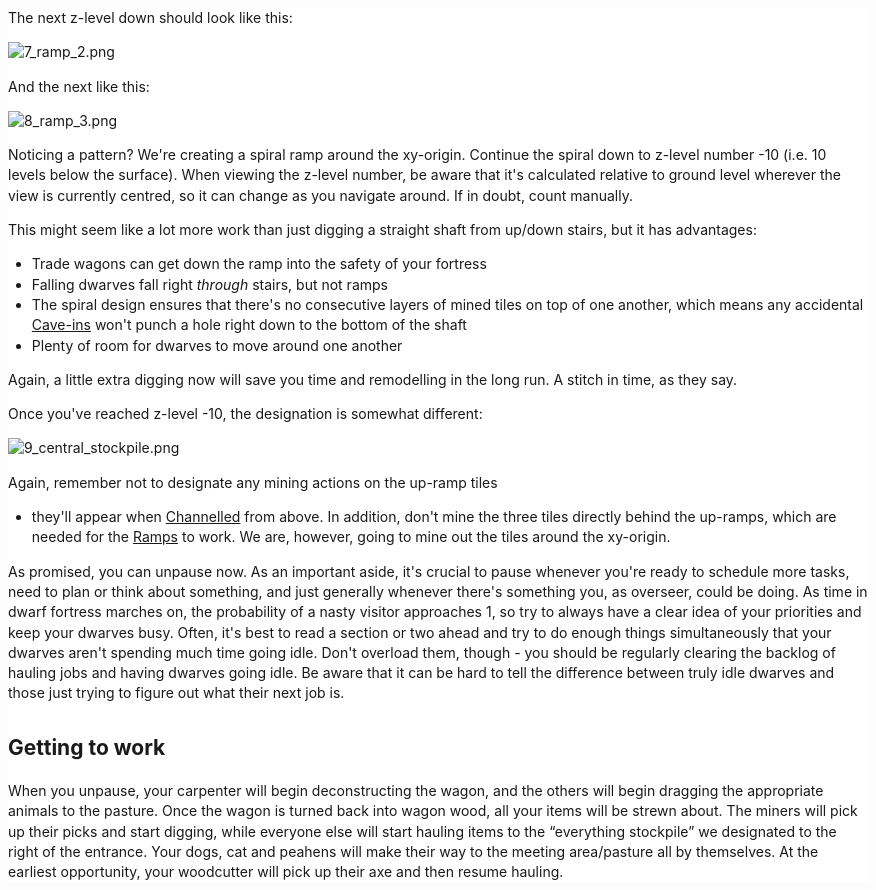 The next z-level down should look like this:

![](7_ramp_2.png "7_ramp_2.png")

And the next like this:

![](8_ramp_3.png "8_ramp_3.png")

Noticing a pattern? We're creating a spiral ramp around the xy-origin.
Continue the spiral down to z-level number -10 (i.e. 10 levels below the
surface). When viewing the z-level number, be aware that it's calculated
relative to ground level wherever the view is currently centred, so it
can change as you navigate around. If in doubt, count manually.

This might seem like a lot more work than just digging a straight shaft
from up/down stairs, but it has advantages:

-   Trade wagons can get down the ramp into the safety of your fortress
-   Falling dwarves fall right *through* stairs, but not ramps
-   The spiral design ensures that there's no consecutive layers of
    mined tiles on top of one another, which means any accidental
    [Cave-ins](Cave-in "wikilink") won't punch a hole right down to the
    bottom of the shaft
-   Plenty of room for dwarves to move around one another

Again, a little extra digging now will save you time and remodelling in
the long run. A stitch in time, as they say.

Once you've reached z-level -10, the designation is somewhat different:

![](9_central_stockpile.png "9_central_stockpile.png")

Again, remember not to designate any mining actions on the up-ramp tiles
- they'll appear when [Channelled](Channel "wikilink") from above. In
addition, don't mine the three tiles directly behind the up-ramps, which
are needed for the [Ramps](Ramp "wikilink") to work. We are, however,
going to mine out the tiles around the xy-origin.

As promised, you can unpause now. As an important aside, it's crucial to
pause whenever you're ready to schedule more tasks, need to plan or
think about something, and just generally whenever there's something
you, as overseer, could be doing. As time in dwarf fortress marches on,
the probability of a nasty visitor approaches 1, so try to always have a
clear idea of your priorities and keep your dwarves busy. Often, it's
best to read a section or two ahead and try to do enough things
simultaneously that your dwarves aren't spending much time going idle.
Don't overload them, though - you should be regularly clearing the
backlog of hauling jobs and having dwarves going idle. Be aware that it
can be hard to tell the difference between truly idle dwarves and those
just trying to figure out what their next job is.

Getting to work
---------------

When you unpause, your carpenter will begin deconstructing the wagon,
and the others will begin dragging the appropriate animals to the
pasture. Once the wagon is turned back into wagon wood, all your items
will be strewn about. The miners will pick up their picks and start
digging, while everyone else will start hauling items to the “everything
stockpile” we designated to the right of the entrance. Your dogs, cat
and peahens will make their way to the meeting area/pasture all by
themselves. At the earliest opportunity, your woodcutter will pick up
their axe and then resume hauling.
